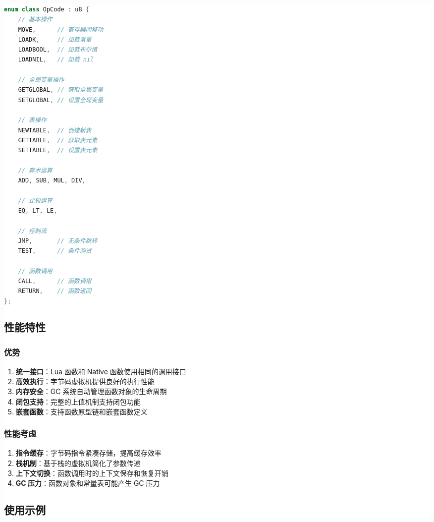 ```cpp
enum class OpCode : u8 {
    // 基本操作
    MOVE,      // 寄存器间移动
    LOADK,     // 加载常量
    LOADBOOL,  // 加载布尔值
    LOADNIL,   // 加载 nil
    
    // 全局变量操作
    GETGLOBAL, // 获取全局变量
    SETGLOBAL, // 设置全局变量
    
    // 表操作
    NEWTABLE,  // 创建新表
    GETTABLE,  // 获取表元素
    SETTABLE,  // 设置表元素
    
    // 算术运算
    ADD, SUB, MUL, DIV,
    
    // 比较运算
    EQ, LT, LE,
    
    // 控制流
    JMP,       // 无条件跳转
    TEST,      // 条件测试
    
    // 函数调用
    CALL,      // 函数调用
    RETURN,    // 函数返回
};
```

## 性能特性

### 优势

1. **统一接口**：Lua 函数和 Native 函数使用相同的调用接口
2. **高效执行**：字节码虚拟机提供良好的执行性能
3. **内存安全**：GC 系统自动管理函数对象的生命周期
4. **闭包支持**：完整的上值机制支持闭包功能
5. **嵌套函数**：支持函数原型链和嵌套函数定义

### 性能考虑

1. **指令缓存**：字节码指令紧凑存储，提高缓存效率
2. **栈机制**：基于栈的虚拟机简化了参数传递
3. **上下文切换**：函数调用时的上下文保存和恢复开销
4. **GC 压力**：函数对象和常量表可能产生 GC 压力

## 使用示例
